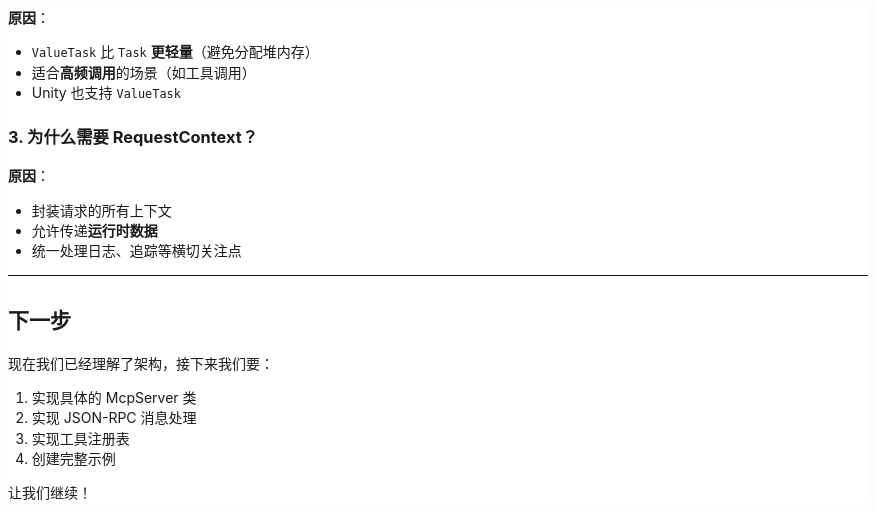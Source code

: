 **原因**：
- `ValueTask` 比 `Task` **更轻量**（避免分配堆内存）
- 适合**高频调用**的场景（如工具调用）
- Unity 也支持 `ValueTask`

### 3. 为什么需要 RequestContext？

**原因**：
- 封装请求的所有上下文
- 允许传递**运行时数据**
- 统一处理日志、追踪等横切关注点

---

## 下一步

现在我们已经理解了架构，接下来我们要：
1. 实现具体的 McpServer 类
2. 实现 JSON-RPC 消息处理
3. 实现工具注册表
4. 创建完整示例

让我们继续！

